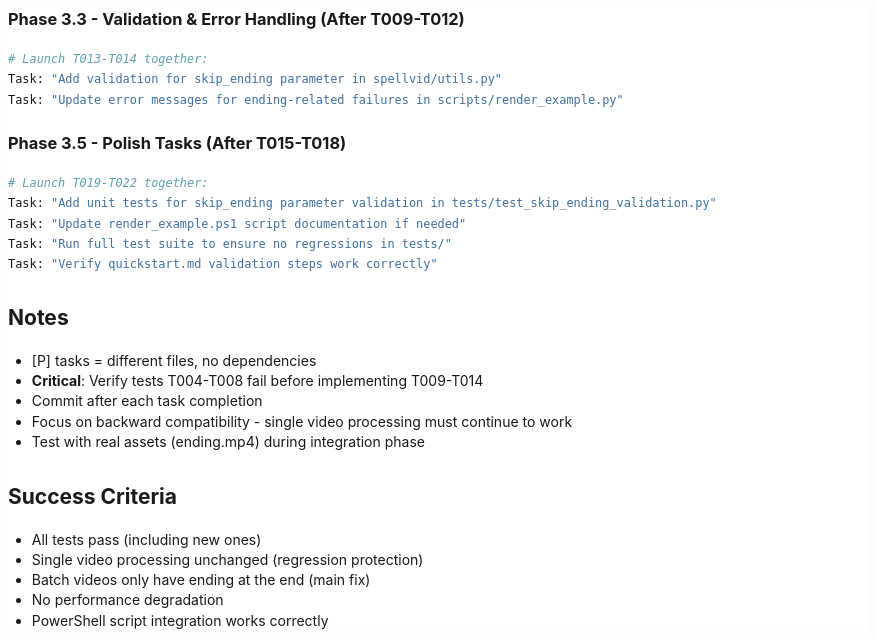 ### Phase 3.3 - Validation & Error Handling (After T009-T012)
```bash
# Launch T013-T014 together:
Task: "Add validation for skip_ending parameter in spellvid/utils.py"
Task: "Update error messages for ending-related failures in scripts/render_example.py"
```

### Phase 3.5 - Polish Tasks (After T015-T018)
```bash
# Launch T019-T022 together:
Task: "Add unit tests for skip_ending parameter validation in tests/test_skip_ending_validation.py"
Task: "Update render_example.ps1 script documentation if needed"
Task: "Run full test suite to ensure no regressions in tests/"
Task: "Verify quickstart.md validation steps work correctly"
```

## Notes
- [P] tasks = different files, no dependencies
- **Critical**: Verify tests T004-T008 fail before implementing T009-T014
- Commit after each task completion
- Focus on backward compatibility - single video processing must continue to work
- Test with real assets (ending.mp4) during integration phase

## Success Criteria
- All tests pass (including new ones)
- Single video processing unchanged (regression protection)
- Batch videos only have ending at the end (main fix)
- No performance degradation
- PowerShell script integration works correctly